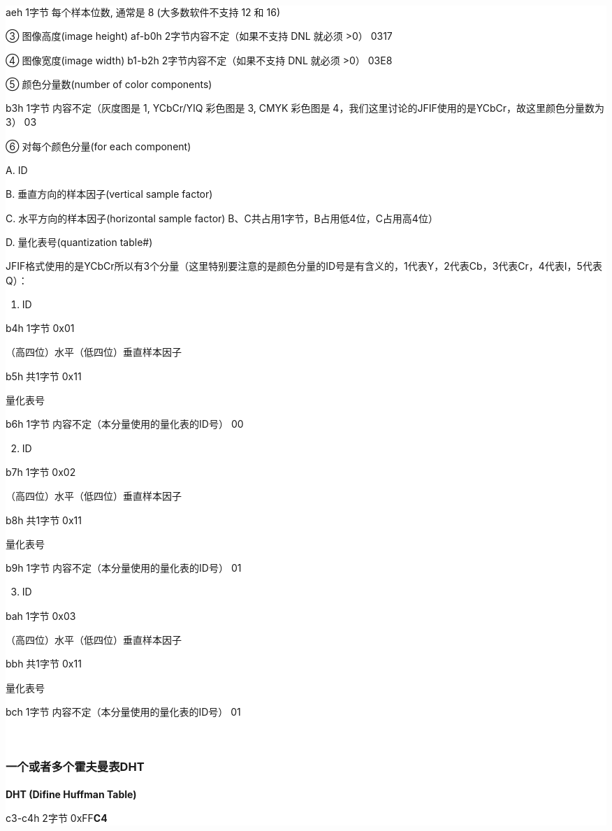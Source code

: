 aeh	1字节	每个样本位数, 通常是 8 (大多数软件不支持 12 和 16)

③ 图像高度(image height) af-b0h	2字节内容不定（如果不支持 DNL 就必须 >0）	0317

④ 图像宽度(image width) b1-b2h	2字节内容不定（如果不支持 DNL 就必须 >0）	03E8

⑤ 颜色分量数(number of color components)

b3h	1字节	内容不定（灰度图是 1, YCbCr/YIQ 彩色图是 3, CMYK 彩色图是 4，我们这里讨论的JFIF使用的是YCbCr，故这里颜色分量数为3）	03

⑥ 对每个颜色分量(for each component)

A. ID

B. 垂直方向的样本因子(vertical sample factor)

C. 水平方向的样本因子(horizontal sample factor) B、C共占用1字节，B占用低4位，C占用高4位）

D. 量化表号(quantization table#)

JFIF格式使用的是YCbCr所以有3个分量（这里特别要注意的是颜色分量的ID号是有含义的，1代表Y，2代表Cb，3代表Cr，4代表I，5代表Q）：

1) ID

b4h	1字节	0x01

（高四位）水平（低四位）垂直样本因子

b5h	共1字节	0x11

量化表号

b6h	1字节	内容不定（本分量使用的量化表的ID号）	00

2) ID

b7h	1字节	0x02

（高四位）水平（低四位）垂直样本因子

b8h	共1字节	0x11

量化表号

b9h	1字节	内容不定（本分量使用的量化表的ID号）	01

3) ID

bah	1字节	0x03

（高四位）水平（低四位）垂直样本因子

bbh	共1字节	0x11

量化表号

bch	1字节	内容不定（本分量使用的量化表的ID号）	01

</br>

### 一个或者多个霍夫曼表DHT

**DHT (Difine Huffman Table)**

c3-c4h	2字节	0xFF**C4**
